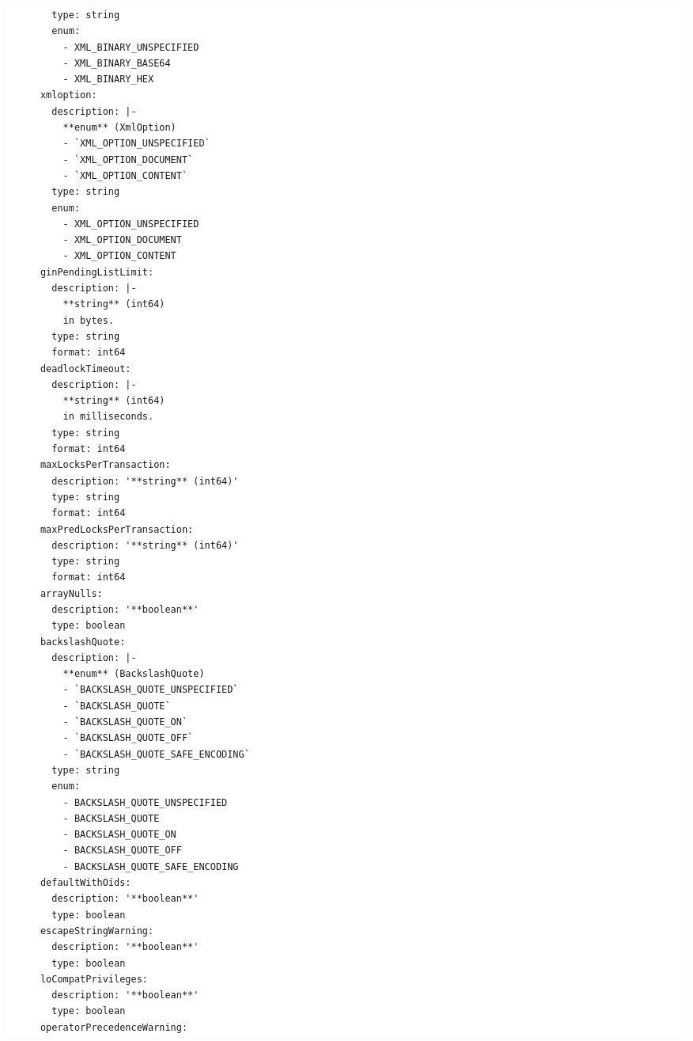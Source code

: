            type: string
            enum:
              - XML_BINARY_UNSPECIFIED
              - XML_BINARY_BASE64
              - XML_BINARY_HEX
          xmloption:
            description: |-
              **enum** (XmlOption)
              - `XML_OPTION_UNSPECIFIED`
              - `XML_OPTION_DOCUMENT`
              - `XML_OPTION_CONTENT`
            type: string
            enum:
              - XML_OPTION_UNSPECIFIED
              - XML_OPTION_DOCUMENT
              - XML_OPTION_CONTENT
          ginPendingListLimit:
            description: |-
              **string** (int64)
              in bytes.
            type: string
            format: int64
          deadlockTimeout:
            description: |-
              **string** (int64)
              in milliseconds.
            type: string
            format: int64
          maxLocksPerTransaction:
            description: '**string** (int64)'
            type: string
            format: int64
          maxPredLocksPerTransaction:
            description: '**string** (int64)'
            type: string
            format: int64
          arrayNulls:
            description: '**boolean**'
            type: boolean
          backslashQuote:
            description: |-
              **enum** (BackslashQuote)
              - `BACKSLASH_QUOTE_UNSPECIFIED`
              - `BACKSLASH_QUOTE`
              - `BACKSLASH_QUOTE_ON`
              - `BACKSLASH_QUOTE_OFF`
              - `BACKSLASH_QUOTE_SAFE_ENCODING`
            type: string
            enum:
              - BACKSLASH_QUOTE_UNSPECIFIED
              - BACKSLASH_QUOTE
              - BACKSLASH_QUOTE_ON
              - BACKSLASH_QUOTE_OFF
              - BACKSLASH_QUOTE_SAFE_ENCODING
          defaultWithOids:
            description: '**boolean**'
            type: boolean
          escapeStringWarning:
            description: '**boolean**'
            type: boolean
          loCompatPrivileges:
            description: '**boolean**'
            type: boolean
          operatorPrecedenceWarning: